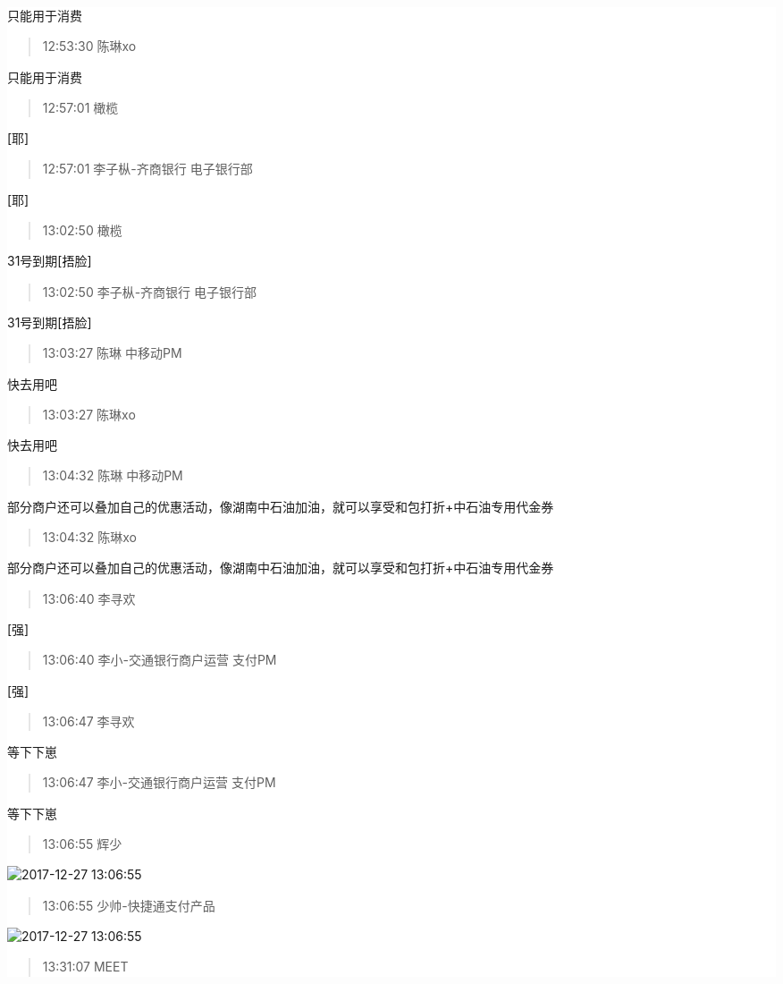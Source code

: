 只能用于消费  
   
> 12:53:30  陈琳xo  
   
只能用于消费  
   
> 12:57:01  橄榄  
   
[耶]  
   
> 12:57:01  李子枞-齐商银行 电子银行部   
   
[耶]  
   
> 13:02:50  橄榄  
   
31号到期[捂脸]  
   
> 13:02:50  李子枞-齐商银行 电子银行部   
   
31号到期[捂脸]  
   
> 13:03:27  陈琳 中移动PM  
   
快去用吧  
   
> 13:03:27  陈琳xo  
   
快去用吧  
   
> 13:04:32  陈琳 中移动PM  
   
部分商户还可以叠加自己的优惠活动，像湖南中石油加油，就可以享受和包打折+中石油专用代金券  
   
> 13:04:32  陈琳xo  
   
部分商户还可以叠加自己的优惠活动，像湖南中石油加油，就可以享受和包打折+中石油专用代金券  
   
> 13:06:40  李寻欢  
   
[强]  
   
> 13:06:40  李小-交通银行商户运营 支付PM  
   
[强]  
   
> 13:06:47  李寻欢  
   
等下下崽  
   
> 13:06:47  李小-交通银行商户运营 支付PM  
   
等下下崽  
   
> 13:06:55  辉少  
   
![2017-12-27 13:06:55](http://static.cocolian.cn/img/201712/20171227_130655.png) 
   
> 13:06:55  少帅-快捷通支付产品  
   
![2017-12-27 13:06:55](http://static.cocolian.cn/img/201712/20171227_130655.png) 
   
> 13:31:07  MEET  
   